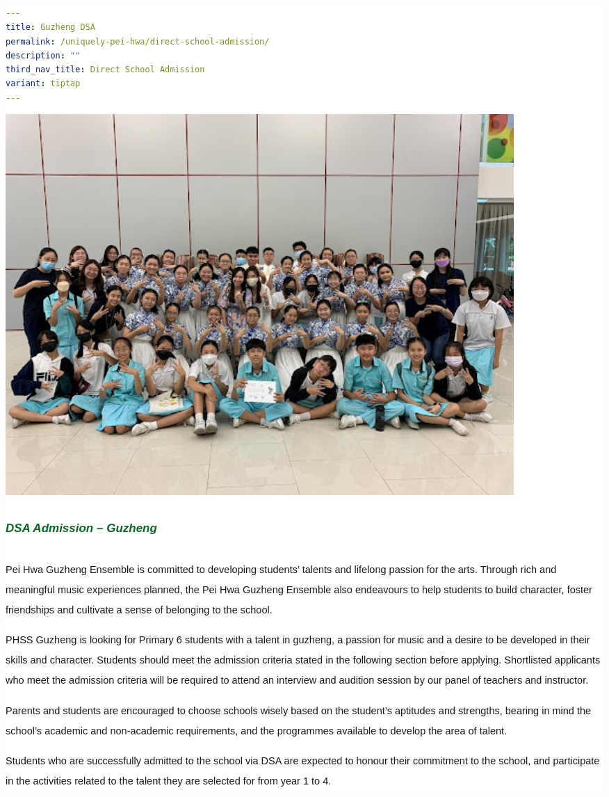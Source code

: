```yaml
---
title: Guzheng DSA
permalink: /uniquely-pei-hwa/direct-school-admission/
description: ""
third_nav_title: Direct School Admission
variant: tiptap
---
```

<img src="/images/unnamed-10.jpg" style="width: 85%;">
<h6 style="color:#0B6623;font-family:sans-serif;font-weight:bold;margin-top:30px;"><strong style="font-family:sans-serif;font-size:17px;color:#0B6623;">DSA Admission – Guzheng</strong></h6>

<p style="font-size:14.5px;line-height:2;margin-top:0px;font-family:sans-serif;">Pei Hwa Guzheng Ensemble is committed to developing students’ talents and lifelong passion for the arts. Through rich and meaningful music experiences planned, the Pei Hwa Guzheng Ensemble also endeavours to help students to build character, foster friendships and cultivate a sense of belonging to the school.</p>

<p style="margin-top:0px;font-size:14.5px; line-height:2;font-family:sans-serif;">PHSS Guzheng is looking for Primary 6 students with a talent in guzheng, a passion for music and a desire to be developed in their skills and character. Students should meet the admission criteria stated in the following section before applying. Shortlisted applicants who meet the admission criteria will be required to attend an interview and audition session by our panel of teachers and instructor.</p>

<p style="margin-top:0px;font-size:14.5px; line-height:2;font-family:sans-serif;">Parents and students are encouraged to choose schools wisely based on the student’s aptitudes and strengths, bearing in mind the school’s academic and non-academic requirements, and the programmes available to develop the area of talent. </p>

<p style="margin-top:0px;font-size:14.5px; line-height:2;font-family:sans-serif;">Students who are successfully admitted to the school via DSA are expected to honour their commitment to the school, and participate in the activities related to the talent they are selected for from year 1 to 4.</p>
